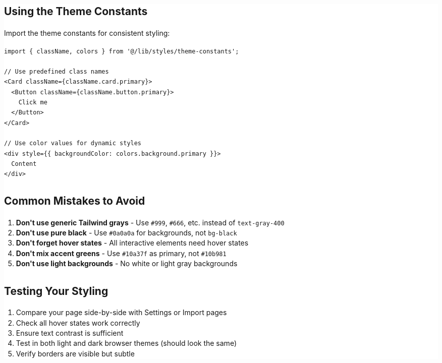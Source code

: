 ## Using the Theme Constants

Import the theme constants for consistent styling:

```tsx
import { className, colors } from '@/lib/styles/theme-constants';

// Use predefined class names
<Card className={className.card.primary}>
  <Button className={className.button.primary}>
    Click me
  </Button>
</Card>

// Use color values for dynamic styles
<div style={{ backgroundColor: colors.background.primary }}>
  Content
</div>
```

## Common Mistakes to Avoid

1. **Don't use generic Tailwind grays** - Use `#999`, `#666`, etc. instead of `text-gray-400`
2. **Don't use pure black** - Use `#0a0a0a` for backgrounds, not `bg-black`
3. **Don't forget hover states** - All interactive elements need hover states
4. **Don't mix accent greens** - Use `#10a37f` as primary, not `#10b981`
5. **Don't use light backgrounds** - No white or light gray backgrounds

## Testing Your Styling

1. Compare your page side-by-side with Settings or Import pages
2. Check all hover states work correctly
3. Ensure text contrast is sufficient
4. Test in both light and dark browser themes (should look the same)
5. Verify borders are visible but subtle
